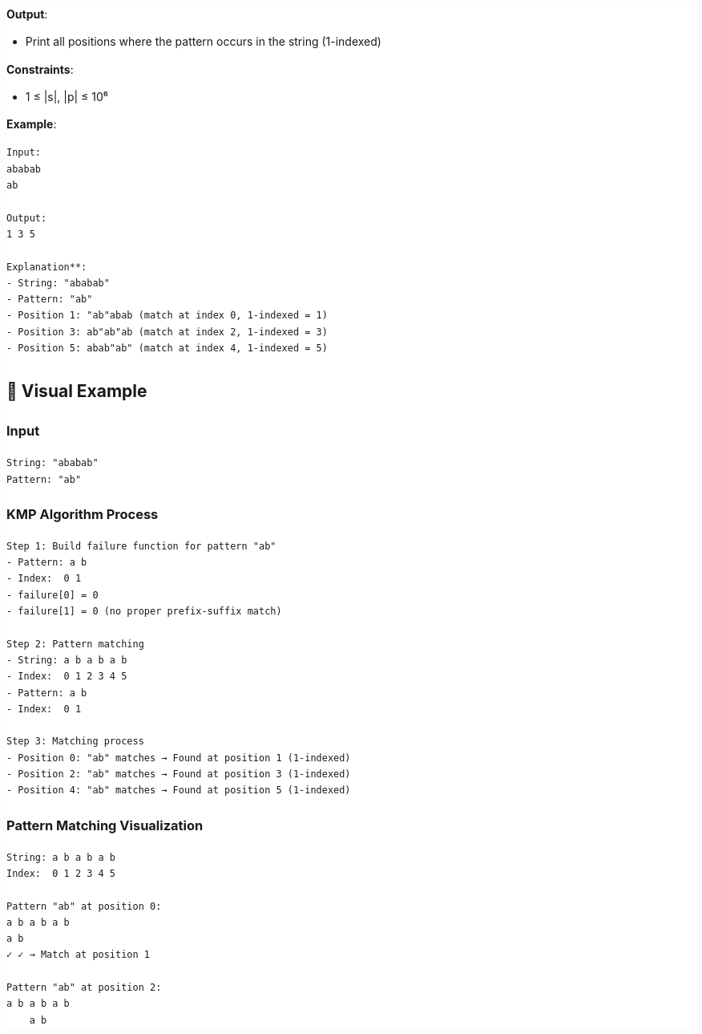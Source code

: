 **Output**: 
- Print all positions where the pattern occurs in the string (1-indexed)

**Constraints**:
- 1 ≤ |s|, |p| ≤ 10⁶

**Example**:
```
Input:
ababab
ab

Output:
1 3 5

Explanation**: 
- String: "ababab"
- Pattern: "ab"
- Position 1: "ab"abab (match at index 0, 1-indexed = 1)
- Position 3: ab"ab"ab (match at index 2, 1-indexed = 3)
- Position 5: abab"ab" (match at index 4, 1-indexed = 5)
```

## 🎯 Visual Example

### Input
```
String: "ababab"
Pattern: "ab"
```

### KMP Algorithm Process
```
Step 1: Build failure function for pattern "ab"
- Pattern: a b
- Index:  0 1
- failure[0] = 0
- failure[1] = 0 (no proper prefix-suffix match)

Step 2: Pattern matching
- String: a b a b a b
- Index:  0 1 2 3 4 5
- Pattern: a b
- Index:  0 1

Step 3: Matching process
- Position 0: "ab" matches → Found at position 1 (1-indexed)
- Position 2: "ab" matches → Found at position 3 (1-indexed)
- Position 4: "ab" matches → Found at position 5 (1-indexed)
```

### Pattern Matching Visualization
```
String: a b a b a b
Index:  0 1 2 3 4 5

Pattern "ab" at position 0:
a b a b a b
a b
✓ ✓ → Match at position 1

Pattern "ab" at position 2:
a b a b a b
    a b
```